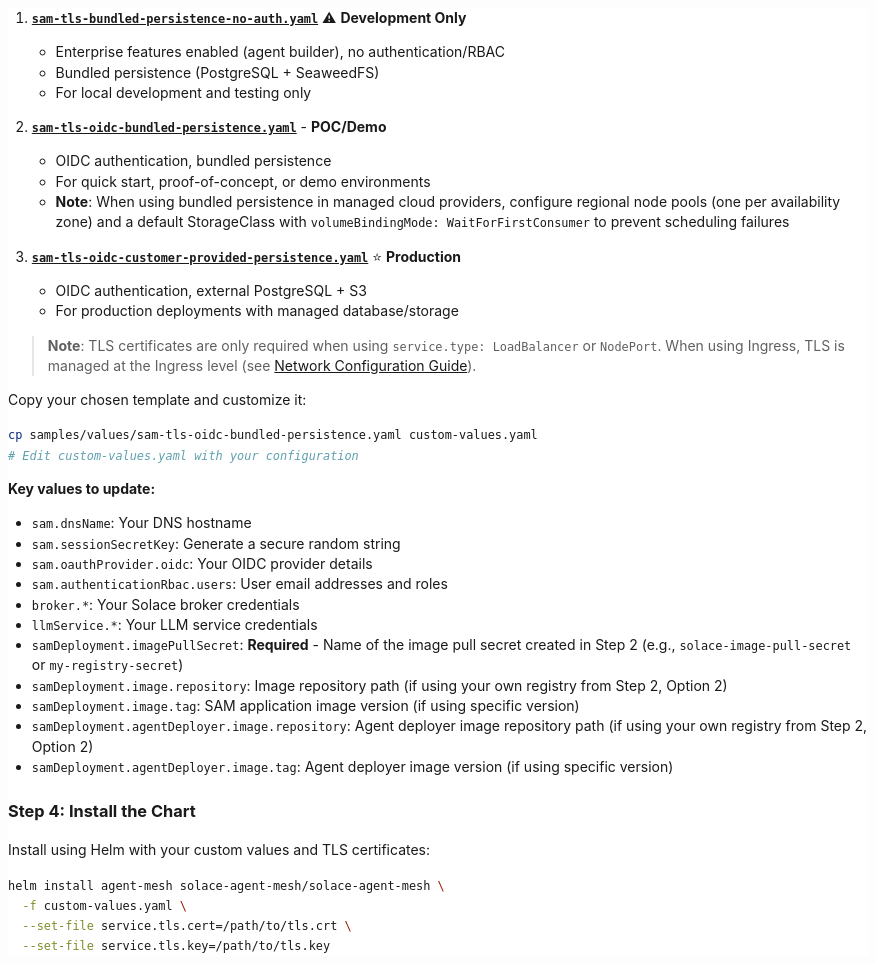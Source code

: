 1. **[`sam-tls-bundled-persistence-no-auth.yaml`](https://github.com/SolaceProducts/solace-agent-mesh-helm-quickstart/blob/main/samples/values/sam-tls-bundled-persistence-no-auth.yaml)** ⚠️ **Development Only**
   - Enterprise features enabled (agent builder), no authentication/RBAC
   - Bundled persistence (PostgreSQL + SeaweedFS)
   - For local development and testing only

2. **[`sam-tls-oidc-bundled-persistence.yaml`](https://github.com/SolaceProducts/solace-agent-mesh-helm-quickstart/blob/main/samples/values/sam-tls-oidc-bundled-persistence.yaml)** - **POC/Demo**
   - OIDC authentication, bundled persistence
   - For quick start, proof-of-concept, or demo environments
   - **Note**: When using bundled persistence in managed cloud providers, configure regional node pools (one per availability zone) and a default StorageClass with `volumeBindingMode: WaitForFirstConsumer` to prevent scheduling failures

3. **[`sam-tls-oidc-customer-provided-persistence.yaml`](https://github.com/SolaceProducts/solace-agent-mesh-helm-quickstart/blob/main/samples/values/sam-tls-oidc-customer-provided-persistence.yaml)** ⭐ **Production**
   - OIDC authentication, external PostgreSQL + S3
   - For production deployments with managed database/storage

> **Note**: TLS certificates are only required when using `service.type: LoadBalancer` or `NodePort`. When using Ingress, TLS is managed at the Ingress level (see [Network Configuration Guide](network-configuration)).

Copy your chosen template and customize it:

```bash
cp samples/values/sam-tls-oidc-bundled-persistence.yaml custom-values.yaml
# Edit custom-values.yaml with your configuration
```

**Key values to update:**
- `sam.dnsName`: Your DNS hostname
- `sam.sessionSecretKey`: Generate a secure random string
- `sam.oauthProvider.oidc`: Your OIDC provider details
- `sam.authenticationRbac.users`: User email addresses and roles
- `broker.*`: Your Solace broker credentials
- `llmService.*`: Your LLM service credentials
- `samDeployment.imagePullSecret`: **Required** - Name of the image pull secret created in Step 2 (e.g., `solace-image-pull-secret` or `my-registry-secret`)
- `samDeployment.image.repository`: Image repository path (if using your own registry from Step 2, Option 2)
- `samDeployment.image.tag`: SAM application image version (if using specific version)
- `samDeployment.agentDeployer.image.repository`: Agent deployer image repository path (if using your own registry from Step 2, Option 2)
- `samDeployment.agentDeployer.image.tag`: Agent deployer image version (if using specific version)

### Step 4: Install the Chart

Install using Helm with your custom values and TLS certificates:

```bash
helm install agent-mesh solace-agent-mesh/solace-agent-mesh \
  -f custom-values.yaml \
  --set-file service.tls.cert=/path/to/tls.crt \
  --set-file service.tls.key=/path/to/tls.key
```
